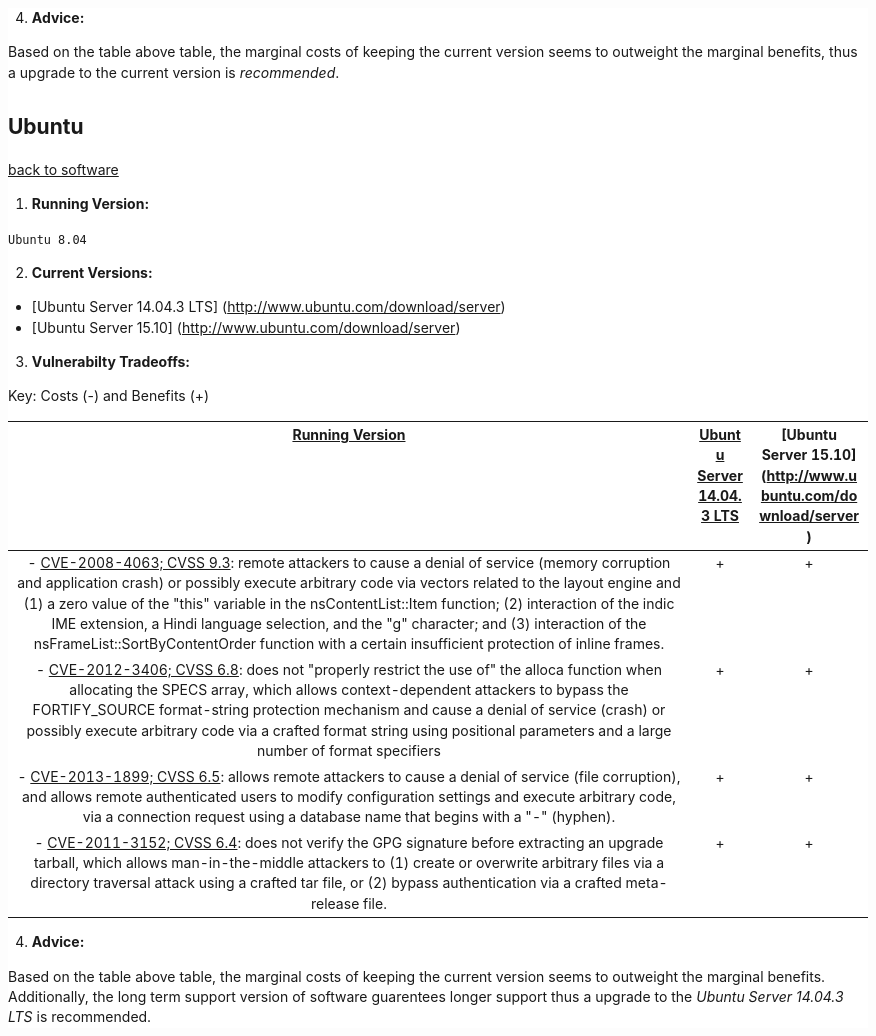 4.  __Advice:__

  Based on the table above table, the marginal costs of keeping the current 
  version seems to outweight the marginal benefits, thus a upgrade to the
  current version is *recommended*.

Ubuntu
---------------------

[back to software](#software-running-on-server)

1. __Running Version:__

  `Ubuntu 8.04`

2. __Current Versions:__ 
  + [Ubuntu Server 14.04.3 LTS] (http://www.ubuntu.com/download/server)
  + [Ubuntu Server 15.10] (http://www.ubuntu.com/download/server)

3. __Vulnerabilty Tradeoffs:__

  Key: Costs (-) and Benefits (+) 
  
  | [Running Version](https://www.cvedetails.com/vulnerability-list.php?vendor_id=4781&product_id=20550&version_id=144157&page=1&hasexp=0&opdos=0&opec=0&opov=0&opcsrf=0&opgpriv=0&opsqli=0&opxss=0&opdirt=0&opmemc=0&ophttprs=0&opbyp=0&opfileinc=0&opginf=0&cvssscoremin=0&cvssscoremax=0&year=0&month=0&cweid=0&order=3&trc=13&sha=0b76ae423ecaba9203cc63eab8e210212296bba2)  |  [Ubuntu Server 14.04.3 LTS](https://www.cvedetails.com/vulnerability-list/vendor_id-45/product_id-66/version_id-132629/Apache-Http-Server-2.4.2.html)   | [Ubuntu Server 15.10] (http://www.ubuntu.com/download/server)
  |:------------------------------:|:------------------------------:|:------------------------------:|
  | - [CVE-2008-4063; CVSS 9.3](https://www.cvedetails.com/cve/CVE-2008-4063/):  remote attackers to cause a denial of service (memory corruption and application crash) or possibly execute arbitrary code via vectors related to the layout engine and (1) a zero value of the "this" variable in the nsContentList::Item function; (2) interaction of the indic IME extension, a Hindi language selection, and the "g" character; and (3) interaction of the nsFrameList::SortByContentOrder function with a certain insufficient protection of inline frames. | + |  + |   
  | - [CVE-2012-3406; CVSS 6.8](https://www.cvedetails.com/cve/CVE-2012-3406/):   does not "properly restrict the use of" the alloca function when allocating the SPECS array, which allows context-dependent attackers to bypass the FORTIFY_SOURCE format-string protection mechanism and cause a denial of service (crash) or possibly execute arbitrary code via a crafted format string using positional parameters and a large number of format specifiers | + |  + |   
  | - [CVE-2013-1899; CVSS 6.5](https://www.cvedetails.com/cve/CVE-2013-1899/):  allows remote attackers to cause a denial of service (file corruption), and allows remote authenticated users to modify configuration settings and execute arbitrary code, via a connection request using a database name that begins with a "-" (hyphen). | + | +  |   
 | - [CVE-2011-3152; CVSS 6.4](https://www.cvedetails.com/cve/CVE-2011-3152/):  does not verify the GPG signature before extracting an upgrade tarball, which allows man-in-the-middle attackers to (1) create or overwrite arbitrary files via a directory traversal attack using a crafted tar file, or (2) bypass authentication via a crafted meta-release file. | + |  + |   
 

4.  __Advice:__

  Based on the table above table, the marginal costs of keeping the current 
  version seems to outweight the marginal benefits. Additionally, the long
  term support version of software guarentees longer support thus a upgrade to the
  *Ubuntu Server 14.04.3 LTS* is recommended.

